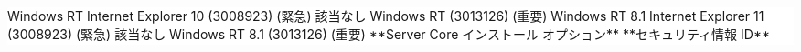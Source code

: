 </td>
</tr>
<tr>
<td style="border:1px solid black;">
Windows RT

</td>
<td style="border:1px solid black;">
Internet Explorer 10  
(3008923)  
(緊急)

</td>
<td style="border:1px solid black;">
該当なし

</td>
<td style="border:1px solid black;">
Windows RT  
(3013126)  
(重要)

</td>
</tr>
<tr>
<td style="border:1px solid black;">
Windows RT 8.1

</td>
<td style="border:1px solid black;">
Internet Explorer 11  
(3008923)  
(緊急)

</td>
<td style="border:1px solid black;">
該当なし

</td>
<td style="border:1px solid black;">
Windows RT 8.1  
(3013126)  
(重要)

</td>
</tr>
<tr>
<td style="border:1px solid black;" colspan="4">
**Server Core インストール オプション**

</td>
</tr>
<tr>
<td style="border:1px solid black;">
**セキュリティ情報 ID**
